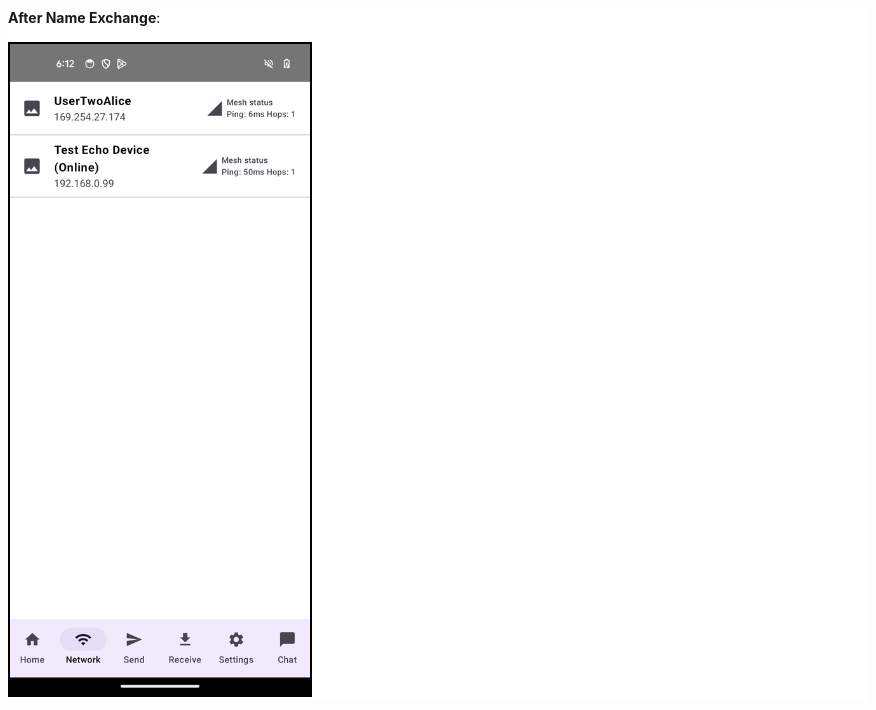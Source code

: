 **After Name Exchange**:

<img src="images/NetworkScreenPostUpdateBob.png" width="300" style="border: 2px solid black;" alt="NetworkScreenPostUpdate">
